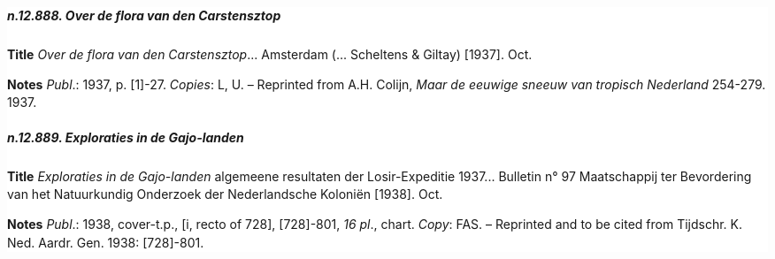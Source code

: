 ##### n.12.888. Over de flora van den Carstensztop

**Title**
*Over de flora van den Carstensztop*... Amsterdam (... Scheltens & Giltay) \[1937\]. Oct.

**Notes**
*Publ*.: 1937, p. \[1\]-27. *Copies*: L, U. – Reprinted from A.H. Colijn, *Maar de eeuwige sneeuw van tropisch Nederland* 254-279. 1937.

##### n.12.889. Exploraties in de Gajo-landen

**Title**
*Exploraties in de Gajo-landen* algemeene resultaten der Losir-Expeditie 1937... Bulletin n° 97 Maatschappij ter Bevordering van het Natuurkundig Onderzoek der Nederlandsche Koloniën \[1938\]. Oct.

**Notes**
*Publ*.: 1938, cover-t.p., \[i, recto of 728\], \[728\]-801, *16 pl*., chart. *Copy*: FAS. – Reprinted and to be cited from Tijdschr. K. Ned. Aardr. Gen. 1938: \[728\]-801.

